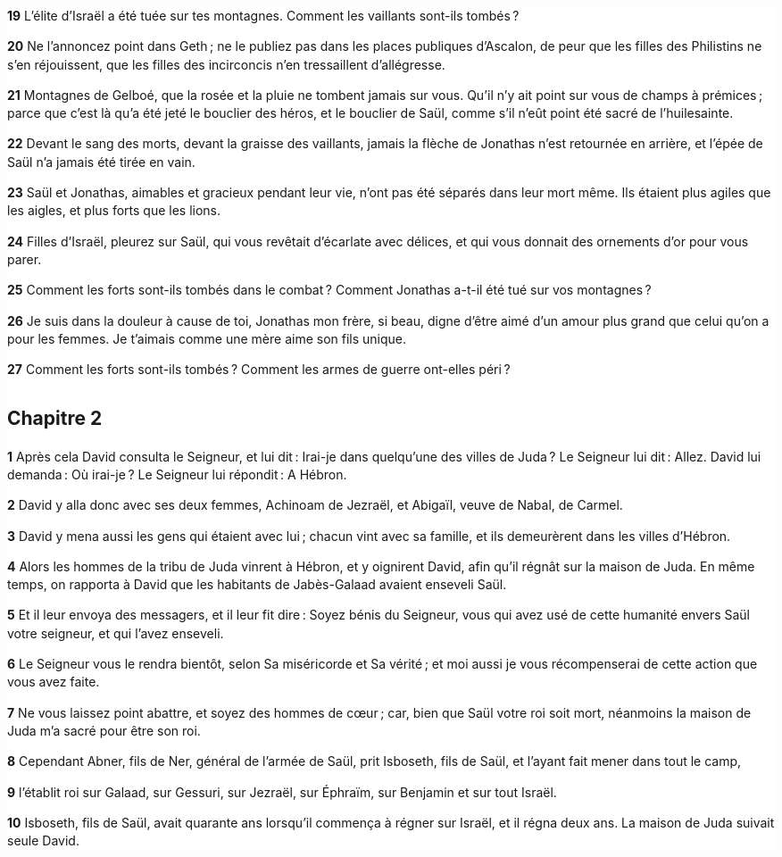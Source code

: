 **19** L’élite d’Israël a été tuée sur tes montagnes. Comment les vaillants sont-ils tombés ?

**20** Ne l’annoncez point dans Geth ; ne le publiez pas dans les places publiques d’Ascalon, de peur que les filles des Philistins ne s’en réjouissent, que les filles des incirconcis n’en tressaillent d’allégresse.

**21** Montagnes de Gelboé, que la rosée et la pluie ne tombent jamais sur vous. Qu’il n’y ait point sur vous de champs à prémices ; parce que c’est là qu’a été jeté le bouclier des héros, et le bouclier de Saül, comme s’il n’eût point été sacré de l’huilesainte.

**22** Devant le sang des morts, devant la graisse des vaillants, jamais la flèche de Jonathas n’est retournée en arrière, et l’épée de Saül n’a jamais été tirée en vain.

**23** Saül et Jonathas, aimables et gracieux pendant leur vie, n’ont pas été séparés dans leur mort même. Ils étaient plus agiles que les aigles, et plus forts que les lions.

**24** Filles d’Israël, pleurez sur Saül, qui vous revêtait d’écarlate avec délices, et qui vous donnait des ornements d’or pour vous parer.

**25** Comment les forts sont-ils tombés dans le combat ? Comment Jonathas a-t-il été tué sur vos montagnes ?

**26** Je suis dans la douleur à cause de toi, Jonathas mon frère, si beau, digne d’être aimé d’un amour plus grand que celui qu’on a pour les femmes. Je t’aimais comme une mère aime son fils unique.

**27** Comment les forts sont-ils tombés ? Comment les armes de guerre ont-elles péri ?

## Chapitre 2

**1** Après cela David consulta le Seigneur, et lui dit : Irai-je dans quelqu’une des villes de Juda ? Le Seigneur lui dit : Allez. David lui demanda : Où irai-je ? Le Seigneur lui répondit : A Hébron.

**2** David y alla donc avec ses deux femmes, Achinoam de Jezraël, et Abigaïl, veuve de Nabal, de Carmel.

**3** David y mena aussi les gens qui étaient avec lui ; chacun vint avec sa famille, et ils demeurèrent dans les villes d’Hébron.

**4** Alors les hommes de la tribu de Juda vinrent à Hébron, et y oignirent David, afin qu’il régnât sur la maison de Juda. En même temps, on rapporta à David que les habitants de Jabès-Galaad avaient enseveli Saül.

**5** Et il leur envoya des messagers, et il leur fit dire : Soyez bénis du Seigneur, vous qui avez usé de cette humanité envers Saül votre seigneur, et qui l’avez enseveli.

**6** Le Seigneur vous le rendra bientôt, selon Sa miséricorde et Sa vérité ; et moi aussi je vous récompenserai de cette action que vous avez faite.

**7** Ne vous laissez point abattre, et soyez des hommes de cœur ; car, bien que Saül votre roi soit mort, néanmoins la maison de Juda m’a sacré pour être son roi.

**8** Cependant Abner, fils de Ner, général de l’armée de Saül, prit Isboseth, fils de Saül, et l’ayant fait mener dans tout le camp,

**9** l’établit roi sur Galaad, sur Gessuri, sur Jezraël, sur Éphraïm, sur Benjamin et sur tout Israël.

**10** Isboseth, fils de Saül, avait quarante ans lorsqu’il commença à régner sur Israël, et il régna deux ans. La maison de Juda suivait seule David.

